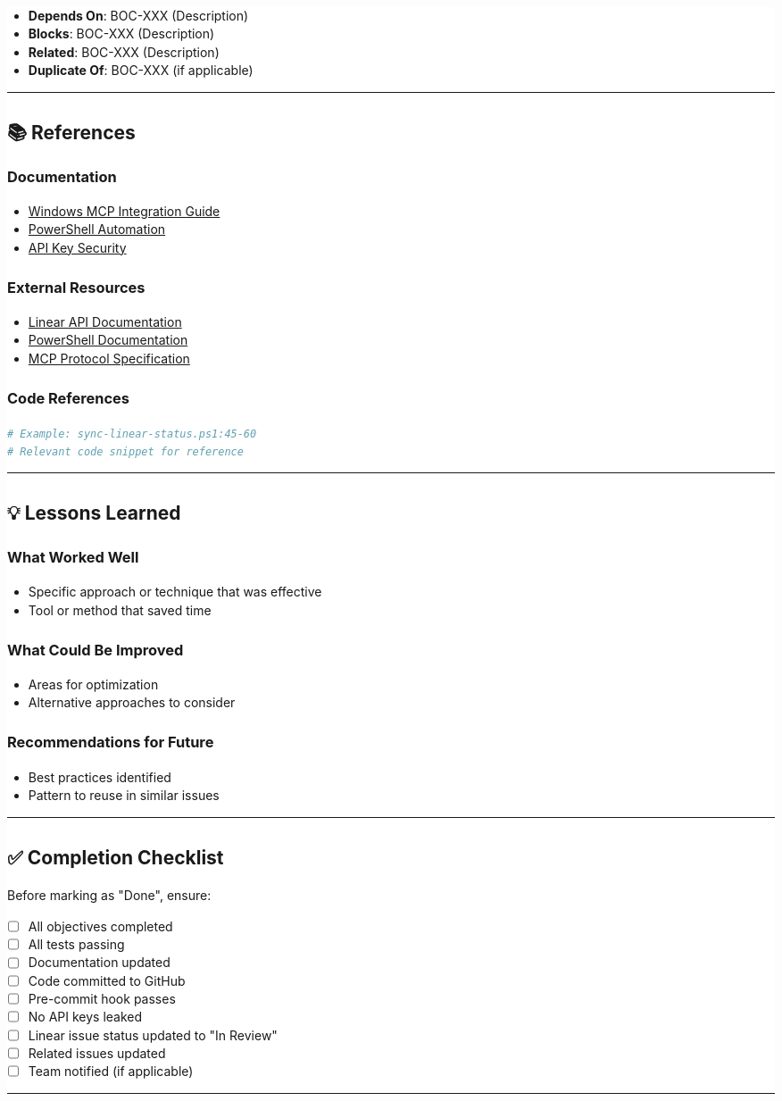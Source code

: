 - **Depends On**: BOC-XXX (Description)
- **Blocks**: BOC-XXX (Description)
- **Related**: BOC-XXX (Description)
- **Duplicate Of**: BOC-XXX (if applicable)

---

## 📚 References

### Documentation
- [Windows MCP Integration Guide](../workflows/windows-mcp-integration.md)
- [PowerShell Automation](../workflows/powershell-automation.md)
- [API Key Security](../workflows/api-key-security/local-only-management.md)

### External Resources
- [Linear API Documentation](https://developers.linear.app/docs/graphql/working-with-the-graphql-api)
- [PowerShell Documentation](https://docs.microsoft.com/en-us/powershell/)
- [MCP Protocol Specification](https://modelcontextprotocol.io/)

### Code References
```powershell
# Example: sync-linear-status.ps1:45-60
# Relevant code snippet for reference
```

---

## 💡 Lessons Learned

### What Worked Well
- Specific approach or technique that was effective
- Tool or method that saved time

### What Could Be Improved
- Areas for optimization
- Alternative approaches to consider

### Recommendations for Future
- Best practices identified
- Pattern to reuse in similar issues

---

## ✅ Completion Checklist

Before marking as "Done", ensure:

- [ ] All objectives completed
- [ ] All tests passing
- [ ] Documentation updated
- [ ] Code committed to GitHub
- [ ] Pre-commit hook passes
- [ ] No API keys leaked
- [ ] Linear issue status updated to "In Review"
- [ ] Related issues updated
- [ ] Team notified (if applicable)

---